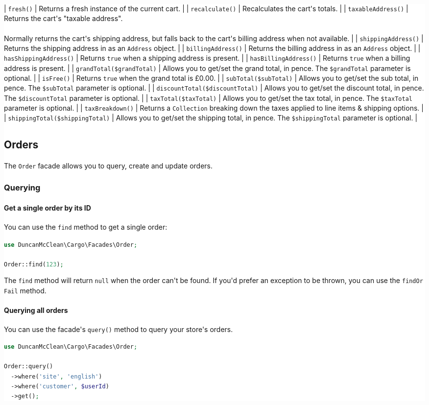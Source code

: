 | `fresh()`                       | Returns a fresh instance of the current cart.                                                                                                                                                                                                                                                    |
| `recalculate()`                 | Recalculates the cart's totals.                                                                                                                                                                                                                                                                  |
| `taxableAddress()`              | Returns the cart's "taxable address". <br><br>Normally returns the cart's shipping address, but falls back to the cart's billing address when not available.                                                                                                                                     |
| `shippingAddress()`             | Returns the shipping address in as an `Address` object.                                                                                                                                                                                                                                          |
| `billingAddress()`              | Returns the billing address in as an `Address` object.                                                                                                                                                                                                                                           |
| `hasShippingAddress()`          | Returns `true` when a shipping address is present.                                                                                                                                                                                                                                               |
| `hasBillingAddress()`           | Returns `true` when a billing address is present.                                                                                                                                                                                                                                                |
| `grandTotal($grandTotal)`       | Allows you to get/set the grand total, in pence. The `$grandTotal` parameter is optional.                                                                                                                                                                                                        |
| `isFree()`                      | Returns `true` when the grand total is £0.00.                                                                                                                                                                                                                                                    |
| `subTotal($subTotal)`           | Allows you to get/set the sub total, in pence. The `$subTotal` parameter is optional.                                                                                                                                                                                                            |
| `discountTotal($discountTotal)` | Allows you to get/set the discount total, in pence. The `$discountTotal` parameter is optional.                                                                                                                                                                                                  |
| `taxTotal($taxTotal)`           | Allows you to get/set the tax total, in pence. The `$taxTotal` parameter is optional.                                                                                                                                                                                                            |
| `taxBreakdown()`                | Returns a `Collection` breaking down the taxes applied to line items & shipping options.                                                                                                                                                                                                         |
| `shippingTotal($shippingTotal)` | Allows you to get/set the shipping total, in pence. The `$shippingTotal` parameter is optional.                                                                                                                                                                                                  |

## Orders
The `Order` facade allows you to query, create and update orders. 

### Querying
#### Get a single order by its ID
You can use the `find` method to get a single order:

```php
use DuncanMcClean\Cargo\Facades\Order;

Order::find(123);
``` 

The `find` method will return `null` when the order can't be found. If you'd prefer an exception to be thrown, you can use the `findOrFail` method.

#### Querying all orders
You can use the facade's `query()` method to query your store's orders.

```php
use DuncanMcClean\Cargo\Facades\Order;

Order::query()
  ->where('site', 'english')
  ->where('customer', $userId)
  ->get();
``` 
